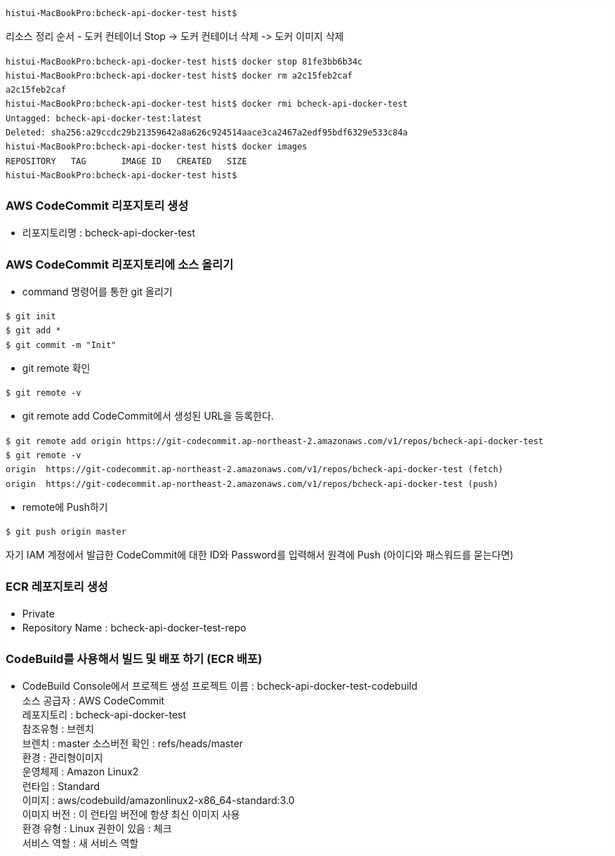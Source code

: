 ```shell
histui-MacBookPro:bcheck-api-docker-test hist$   
```
  리소스 정리 순서 - 도커 컨테이너 Stop -> 도커 컨테이너 삭제 -> 도커 이미지 삭제   
```shell
histui-MacBookPro:bcheck-api-docker-test hist$ docker stop 81fe3bb6b34c
histui-MacBookPro:bcheck-api-docker-test hist$ docker rm a2c15feb2caf
a2c15feb2caf
histui-MacBookPro:bcheck-api-docker-test hist$ docker rmi bcheck-api-docker-test
Untagged: bcheck-api-docker-test:latest
Deleted: sha256:a29ccdc29b21359642a8a626c924514aace3ca2467a2edf95bdf6329e533c84a
histui-MacBookPro:bcheck-api-docker-test hist$ docker images
REPOSITORY   TAG       IMAGE ID   CREATED   SIZE
histui-MacBookPro:bcheck-api-docker-test hist$ 
```

### AWS CodeCommit 리포지토리 생성   
- 리포지토리명 : bcheck-api-docker-test   
### AWS CodeCommit 리포지토리에 소스 올리기   
- command 명령어를 통한 git 올리기
```shell
$ git init
$ git add *
$ git commit -m "Init"
```
- git remote 확인
```shell
$ git remote -v
```
- git remote add
CodeCommit에서 생성된 URL을 등록한다.   
```shell
$ git remote add origin https://git-codecommit.ap-northeast-2.amazonaws.com/v1/repos/bcheck-api-docker-test
$ git remote -v
origin  https://git-codecommit.ap-northeast-2.amazonaws.com/v1/repos/bcheck-api-docker-test (fetch)
origin  https://git-codecommit.ap-northeast-2.amazonaws.com/v1/repos/bcheck-api-docker-test (push)
```
- remote에 Push하기 
```shell
$ git push origin master
```
자기 IAM 계정에서 발급한 CodeCommit에 대한 ID와 Password를 입력해서 원격에 Push (아이디와 패스워드를 묻는다면)  

### ECR 레포지토리 생성 
- Private
- Repository Name : bcheck-api-docker-test-repo

### CodeBuild를 사용해서 빌드 및 배포 하기 (ECR 배포)
- CodeBuild Console에서 프로젝트 생성 
  프로젝트 이름 : bcheck-api-docker-test-codebuild  
  소스 공급자 : AWS CodeCommit   
  레포지토리 : bcheck-api-docker-test   
  참조유형 : 브렌치   
  브렌치 : master
  소스버전 확인 : refs/heads/master   
  환경 : 관리형이미지   
  운영체제 : Amazon Linux2   
  런타임 : Standard   
  이미지 : aws/codebuild/amazonlinux2-x86_64-standard:3.0   
  이미지 버전 : 이 런타임 버전에 항샹 최신 이미지 사용  
  환경 유형 : Linux
  권한이 있음 : 체크  
  서비스 역할 : 새 서비스 역할   
